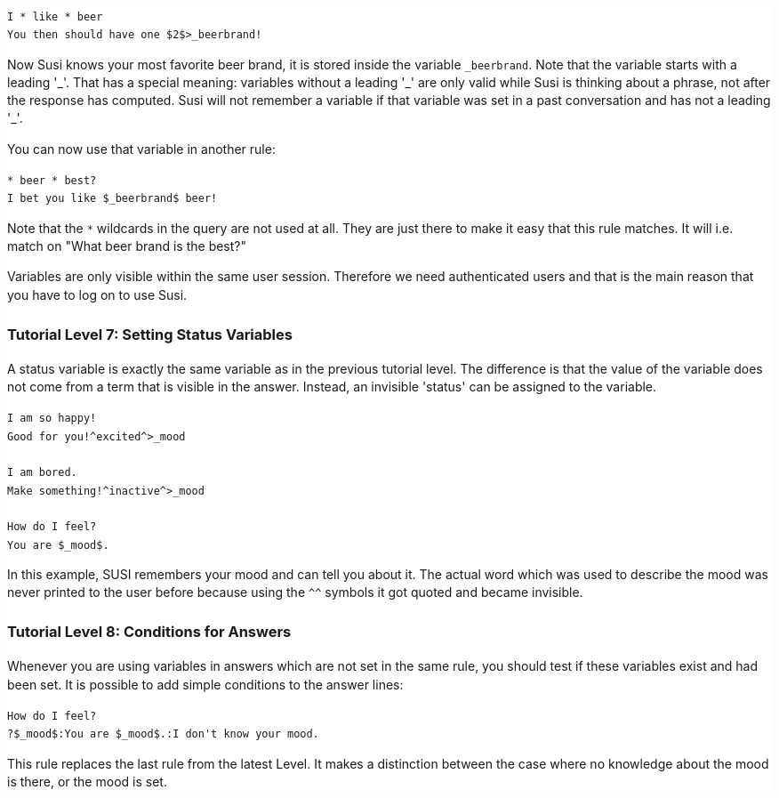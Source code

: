 ```
I * like * beer
You then should have one $2$>_beerbrand!
```

Now Susi knows your most favorite beer brand, it is stored inside the variable `_beerbrand`. Note that the variable starts with a leading '\_'. That has a special meaning: variables without a leading '\_' are only valid while Susi is thinking about
a phrase, not after the response has computed. Susi will not remember a variable if
that variable was set in a past conversation and has not a leading '\_'.

You can now use that variable in another rule:
```
* beer * best?
I bet you like $_beerbrand$ beer!
```
Note that the `*` wildcards in the query are not used at all. They are just there
to make it easy that this rule matches. It will i.e. match on "What beer brand is the best?"

Variables are only visible within the same user session. Therefore we need
authenticated users and that is the main reason that you have to log on to use Susi.


### Tutorial Level 7: Setting Status Variables

A status variable is exactly the same variable as in the previous tutorial level. The difference is that the value of the variable
does not come from a term that is visible in the answer. Instead, an invisible 'status' can be assigned to the variable.

```
I am so happy!
Good for you!^excited^>_mood

I am bored.
Make something!^inactive^>_mood

How do I feel?
You are $_mood$.
```

In this example, SUSI remembers your mood and can tell you about it. The actual word which was used to describe the mood was never printed to the user before because using the `^^` symbols it got quoted and became invisible.

### Tutorial Level 8: Conditions for Answers

Whenever you are using variables in answers which are not set in the same rule, you should test if these variables exist and had been set.
It is possible to add simple conditions to the answer lines:

```
How do I feel?
?$_mood$:You are $_mood$.:I don't know your mood.
```

This rule replaces the last rule from the latest Level. It makes a distinction between the case where no knowledge about the mood is there, or the mood is set.
